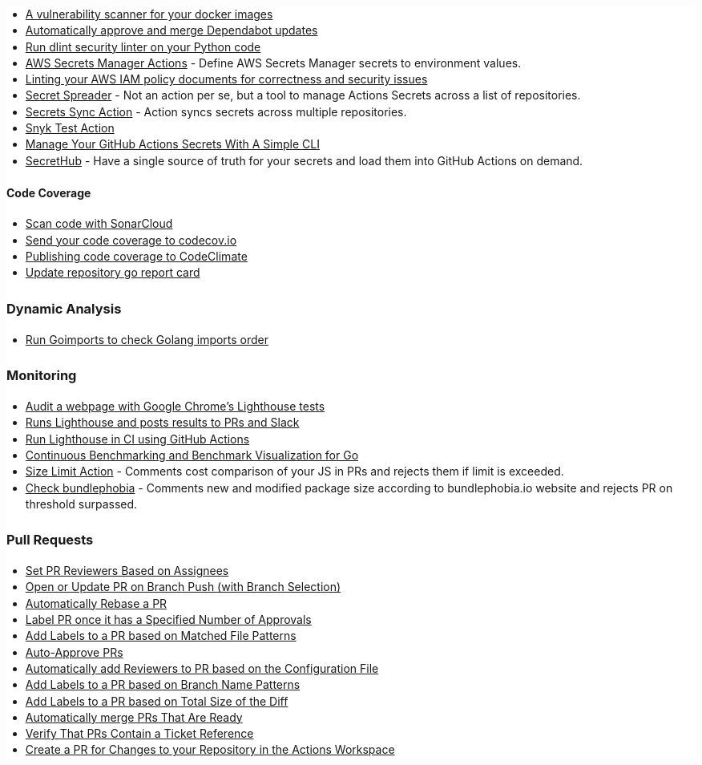 -   [A vulnerability scanner for your docker images](https://github.com/phonito/phonito-scanner-action)
-   [Automatically approve and merge Dependabot updates](https://github.com/ridedott/dependabot-auto-merge-action)
-   [Run dlint security linter on your Python code](https://github.com/xen0l/dlint-check)
-   [AWS Secrets Manager Actions](https://github.com/say8425/aws-secrets-manager-actions) - Define AWS Secrets Manager secrets to environment values.
-   [Linting your AWS IAM policy documents for correctness and security issues](https://github.com/xen0l/iam-lint)
-   [Secret Spreader](https://github.com/webfactory/secret-spreader) - Not an action per se, but a tool to manage Actions Secrets across a list of repositories.
-   [Secrets Sync Action](https://github.com/google/secrets-sync-action) - Action syncs secrets across multiple repositories.
-   [Snyk Test Action](https://github.com/snyk/actions)
-   [Manage Your GitHub Actions Secrets With A Simple CLI](https://github.com/unfor19/githubsecrets)
-   [SecretHub](https://github.com/secrethub/actions) - Have a single source of truth for your secrets and load them into GitHub Actions on demand.

#### Code Coverage

-   [Scan code with SonarCloud](https://github.com/sonarsource/sonarcloud-github-action)
-   [Send your code coverage to codecov.io](https://github.com/codecov/codecov-action)
-   [Publishing code coverage to CodeClimate](https://github.com/paambaati/codeclimate-action)
-   [Update repository go report card](https://github.com/creekorful/goreportcard-action)

### Dynamic Analysis

-   [Run Goimports to check Golang imports order](https://github.com/Jerome1337/goimports-action)

### Monitoring

-   [Audit a webpage with Google Chrome’s Lighthouse tests](https://github.com/jakejarvis/lighthouse-action)
-   [Runs Lighthouse and posts results to PRs and Slack](https://github.com/foo-software/lighthouse-check-action)
-   [Run Lighthouse in CI using GitHub Actions](https://github.com/treosh/lighthouse-ci-action)
-   [Continuous Benchmarking and Benchmark Visualization for Go](https://github.com/bobheadxi/gobenchdata)
-   [Size Limit Action](https://github.com/andresz1/size-limit-action) - Comments cost comparison of your JS in PRs and rejects them if limit is exceeded.
-   [Check bundlephobia](https://github.com/carlesnunez/check-my-bundlephobia) - Comments new and modified package size according to bundlephobia.io website and rejects PR on threshold surpassed.

### Pull Requests

-   [Set PR Reviewers Based on Assignees](https://github.com/pullreminders/assignee-to-reviewer-action)
-   [Open or Update PR on Branch Push (with Branch Selection)](https://github.com/vsoch/pull-request-action)
-   [Automatically Rebase a PR](https://github.com/cirrus-actions/rebase)
-   [Label PR once it has a Specified Number of Approvals](https://github.com/pullreminders/label-when-approved-action)
-   [Add Labels to a PR based on Matched File Patterns](https://github.com/banyan/auto-label)
-   [Auto-Approve PRs](https://github.com/hmarr/auto-approve-action)
-   [Automatically add Reviewers to PR based on the Configuration File](https://github.com/kentaro-m/auto-assign-action)
-   [Add Labels to a PR based on Branch Name Patterns](https://github.com/TimonVS/pr-labeler-action)
-   [Add Labels to a PR based on Total Size of the Diff](https://github.com/pascalgn/size-label-action)
-   [Automatically merge PRs That Are Ready](https://github.com/pascalgn/automerge-action)
-   [Verify That PRs Contain a Ticket Reference](https://github.com/vijaykramesh/pr-lint-action)
-   [Create a PR for Changes to your Repository in the Actions Workspace](https://github.com/peter-evans/create-pull-request)